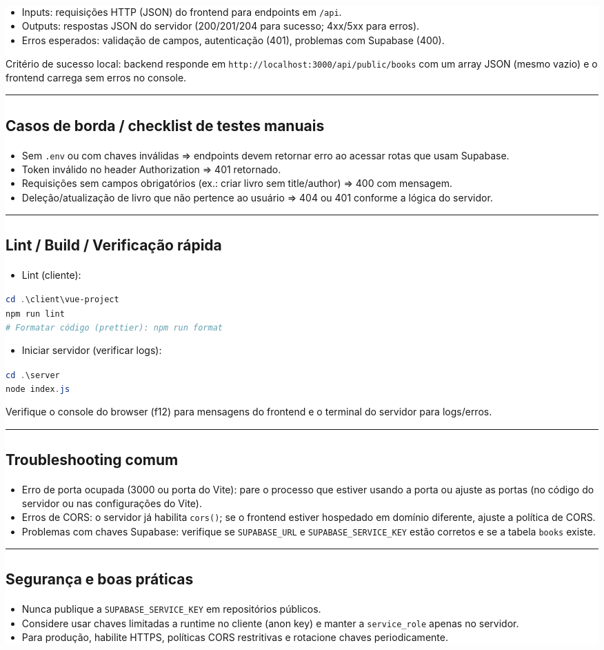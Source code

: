 - Inputs: requisições HTTP (JSON) do frontend para endpoints em `/api`.
- Outputs: respostas JSON do servidor (200/201/204 para sucesso; 4xx/5xx para erros).
- Erros esperados: validação de campos, autenticação (401), problemas com Supabase (400).

Critério de sucesso local: backend responde em `http://localhost:3000/api/public/books` com um array JSON (mesmo vazio) e o frontend carrega sem erros no console.

---

## Casos de borda / checklist de testes manuais

- Sem `.env` ou com chaves inválidas => endpoints devem retornar erro ao acessar rotas que usam Supabase.
- Token inválido no header Authorization => 401 retornado.
- Requisições sem campos obrigatórios (ex.: criar livro sem title/author) => 400 com mensagem.
- Deleção/atualização de livro que não pertence ao usuário => 404 ou 401 conforme a lógica do servidor.

---

## Lint / Build / Verificação rápida

- Lint (cliente):

```powershell
cd .\client\vue-project
npm run lint
# Formatar código (prettier): npm run format
```

- Iniciar servidor (verificar logs):

```powershell
cd .\server
node index.js
```

Verifique o console do browser (f12) para mensagens do frontend e o terminal do servidor para logs/erros.

---

## Troubleshooting comum

- Erro de porta ocupada (3000 ou porta do Vite): pare o processo que estiver usando a porta ou ajuste as portas (no código do servidor ou nas configurações do Vite).
- Erros de CORS: o servidor já habilita `cors()`; se o frontend estiver hospedado em domínio diferente, ajuste a política de CORS.
- Problemas com chaves Supabase: verifique se `SUPABASE_URL` e `SUPABASE_SERVICE_KEY` estão corretos e se a tabela `books` existe.

---

## Segurança e boas práticas

- Nunca publique a `SUPABASE_SERVICE_KEY` em repositórios públicos.
- Considere usar chaves limitadas a runtime no cliente (anon key) e manter a `service_role` apenas no servidor.
- Para produção, habilite HTTPS, políticas CORS restritivas e rotacione chaves periodicamente.

